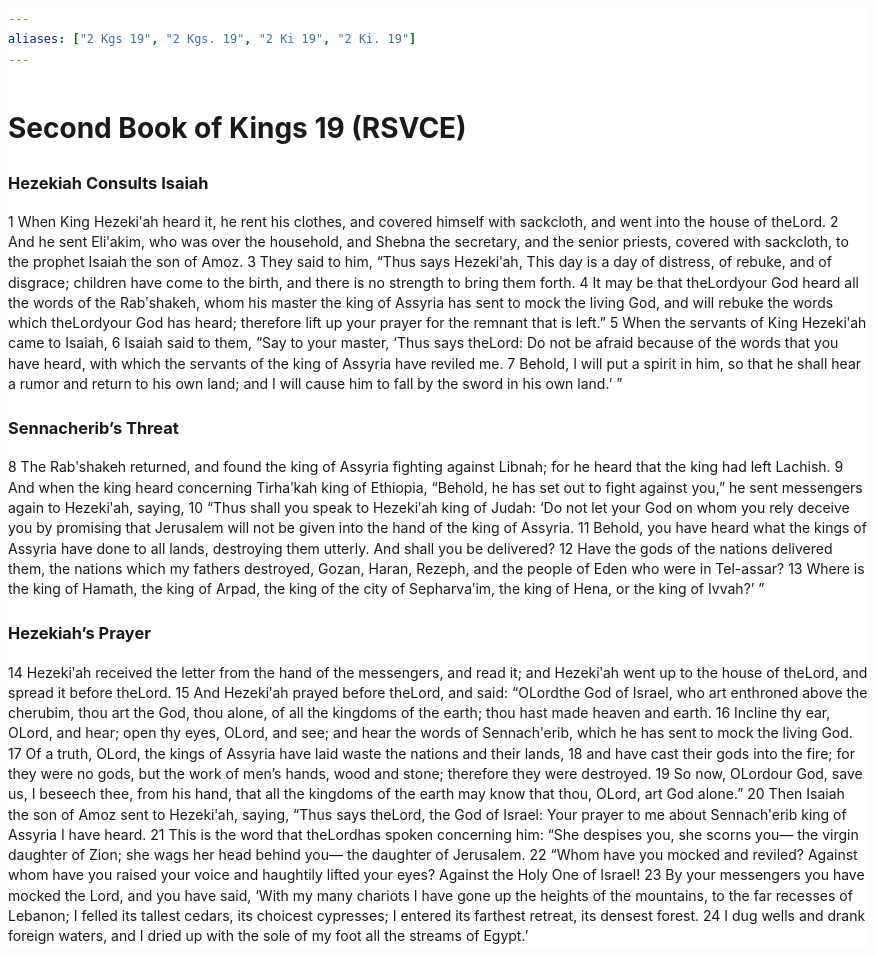 ```yaml
---
aliases: ["2 Kgs 19", "2 Kgs. 19", "2 Ki 19", "2 Ki. 19"]
---
```



# Second Book of Kings 19 (RSVCE)

### Hezekiah Consults Isaiah
1 When King Hezekiʹah heard it, he rent his clothes, and covered himself with sackcloth, and went into the house of theLord.
2 And he sent Eliʹakim, who was over the household, and Shebna the secretary, and the senior priests, covered with sackcloth, to the prophet Isaiah the son of Amoz.
3 They said to him, “Thus says Hezekiʹah, This day is a day of distress, of rebuke, and of disgrace; children have come to the birth, and there is no strength to bring them forth.
4 It may be that theLordyour God heard all the words of the Rabʹshakeh, whom his master the king of Assyria has sent to mock the living God, and will rebuke the words which theLordyour God has heard; therefore lift up your prayer for the remnant that is left.”
5 When the servants of King Hezekiʹah came to Isaiah,
6 Isaiah said to them, “Say to your master, ‘Thus says theLord: Do not be afraid because of the words that you have heard, with which the servants of the king of Assyria have reviled me.
7 Behold, I will put a spirit in him, so that he shall hear a rumor and return to his own land; and I will cause him to fall by the sword in his own land.’ ”
### Sennacherib’s Threat
8 The Rabʹshakeh returned, and found the king of Assyria fighting against Libnah; for he heard that the king had left Lachish.
9 And when the king heard concerning Tirhaʹkah king of Ethiopia, “Behold, he has set out to fight against you,” he sent messengers again to Hezekiʹah, saying,
10 “Thus shall you speak to Hezekiʹah king of Judah: ‘Do not let your God on whom you rely deceive you by promising that Jerusalem will not be given into the hand of the king of Assyria.
11 Behold, you have heard what the kings of Assyria have done to all lands, destroying them utterly. And shall you be delivered?
12 Have the gods of the nations delivered them, the nations which my fathers destroyed, Gozan, Haran, Rezeph, and the people of Eden who were in Tel-assar?
13 Where is the king of Hamath, the king of Arpad, the king of the city of Sepharvaʹim, the king of Hena, or the king of Ivvah?’ ”
### Hezekiah’s Prayer
14 Hezekiʹah received the letter from the hand of the messengers, and read it; and Hezekiʹah went up to the house of theLord, and spread it before theLord.
15 And Hezekiʹah prayed before theLord, and said: “OLordthe God of Israel, who art enthroned above the cherubim, thou art the God, thou alone, of all the kingdoms of the earth; thou hast made heaven and earth.
16 Incline thy ear, OLord, and hear; open thy eyes, OLord, and see; and hear the words of Sennachʹerib, which he has sent to mock the living God.
17 Of a truth, OLord, the kings of Assyria have laid waste the nations and their lands,
18 and have cast their gods into the fire; for they were no gods, but the work of men’s hands, wood and stone; therefore they were destroyed.
19 So now, OLordour God, save us, I beseech thee, from his hand, that all the kingdoms of the earth may know that thou, OLord, art God alone.”
20 Then Isaiah the son of Amoz sent to Hezekiʹah, saying, “Thus says theLord, the God of Israel: Your prayer to me about Sennachʹerib king of Assyria I have heard.
21 This is the word that theLordhas spoken concerning him: “She despises you, she scorns you— the virgin daughter of Zion; she wags her head behind you— the daughter of Jerusalem.
22 “Whom have you mocked and reviled? Against whom have you raised your voice and haughtily lifted your eyes? Against the Holy One of Israel!
23 By your messengers you have mocked the Lord, and you have said, ‘With my many chariots I have gone up the heights of the mountains, to the far recesses of Lebanon; I felled its tallest cedars, its choicest cypresses; I entered its farthest retreat, its densest forest.
24 I dug wells and drank foreign waters, and I dried up with the sole of my foot all the streams of Egypt.’